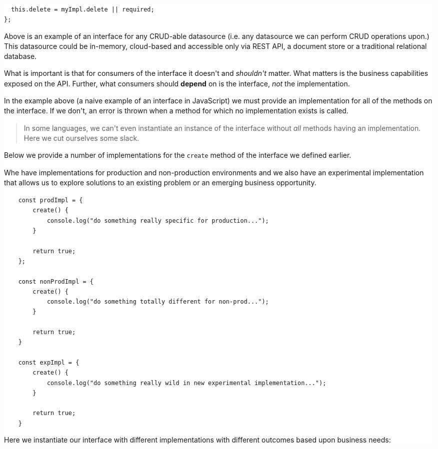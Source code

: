```
  this.delete = myImpl.delete || required;
};

```
Above is an example of an interface for any CRUD-able datasource (i.e. any datasource we can perform CRUD operations upon.) This datasource could be in-memory, cloud-based and accessible only via REST API, a document store or a traditional relational database. 

What is important is that for consumers of the interface it doesn't and _shouldn't_ matter. What matters is the business capabilities exposed on the API. Further, what consumers should **depend** on is the interface, _not_ the implementation.

In the example above (a naive example of an interface in JavaScript) we must provide an implementation for all of the methods on the interface. If we don't, an error is thrown when a method for which no implementation exists is called. 

>In some languages, we can't even instantiate an instance of the interface without _all_ methods having an implementation. Here we cut ourselves some slack.

Below we provide a number of implementations for the `create` method of the interface we defined earlier.

Whe have implementations for production and non-production environments and we also have an experimental implementation that allows us to explore solutions to an existing problem or an emerging business opportunity.

```
    const prodImpl = {
        create() {
            console.log("do something really specific for production...");
        }

        return true;
    };

    const nonProdImpl = {
        create() {
            console.log("do something totally different for non-prod...");
        }

        return true;
    }

    const expImpl = {
        create() {
            console.log("do something really wild in new experimental implementation...");
        }

        return true;
    }
```

Here we instantiate our interface with different implementations with different outcomes based upon business needs:
